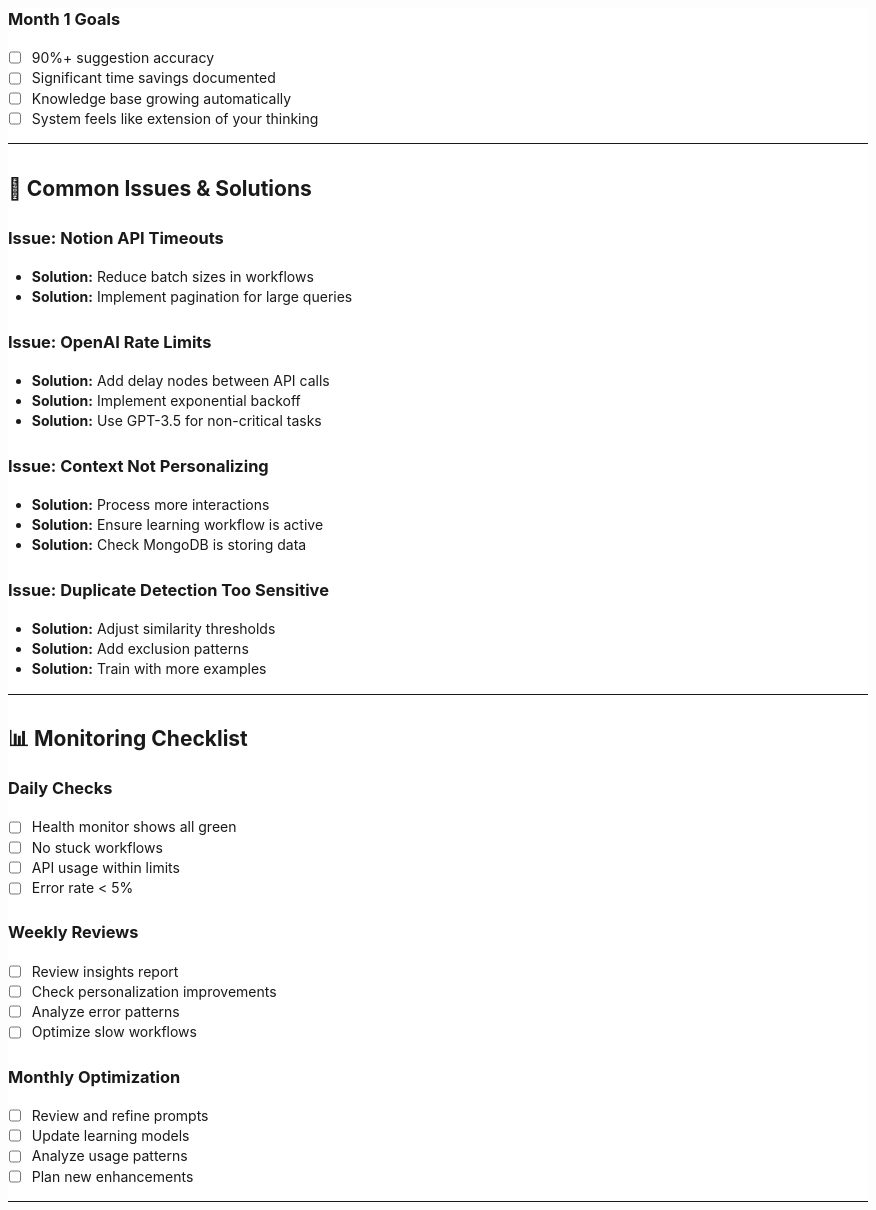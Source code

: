 ### Month 1 Goals
- [ ] 90%+ suggestion accuracy
- [ ] Significant time savings documented
- [ ] Knowledge base growing automatically
- [ ] System feels like extension of your thinking

---

## 🚨 Common Issues & Solutions

### Issue: Notion API Timeouts
- **Solution:** Reduce batch sizes in workflows
- **Solution:** Implement pagination for large queries

### Issue: OpenAI Rate Limits
- **Solution:** Add delay nodes between API calls
- **Solution:** Implement exponential backoff
- **Solution:** Use GPT-3.5 for non-critical tasks

### Issue: Context Not Personalizing
- **Solution:** Process more interactions
- **Solution:** Ensure learning workflow is active
- **Solution:** Check MongoDB is storing data

### Issue: Duplicate Detection Too Sensitive
- **Solution:** Adjust similarity thresholds
- **Solution:** Add exclusion patterns
- **Solution:** Train with more examples

---

## 📊 Monitoring Checklist

### Daily Checks
- [ ] Health monitor shows all green
- [ ] No stuck workflows
- [ ] API usage within limits
- [ ] Error rate < 5%

### Weekly Reviews
- [ ] Review insights report
- [ ] Check personalization improvements
- [ ] Analyze error patterns
- [ ] Optimize slow workflows

### Monthly Optimization
- [ ] Review and refine prompts
- [ ] Update learning models
- [ ] Analyze usage patterns
- [ ] Plan new enhancements

---
